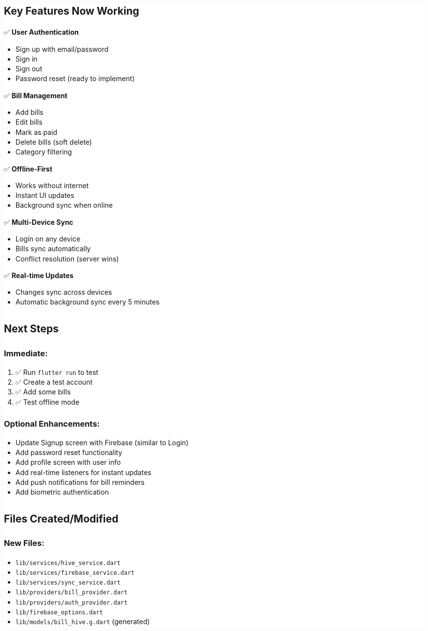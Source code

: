 ## Key Features Now Working

✅ **User Authentication**
- Sign up with email/password
- Sign in
- Sign out
- Password reset (ready to implement)

✅ **Bill Management**
- Add bills
- Edit bills
- Mark as paid
- Delete bills (soft delete)
- Category filtering

✅ **Offline-First**
- Works without internet
- Instant UI updates
- Background sync when online

✅ **Multi-Device Sync**
- Login on any device
- Bills sync automatically
- Conflict resolution (server wins)

✅ **Real-time Updates**
- Changes sync across devices
- Automatic background sync every 5 minutes

## Next Steps

### Immediate:
1. ✅ Run `flutter run` to test
2. ✅ Create a test account
3. ✅ Add some bills
4. ✅ Test offline mode

### Optional Enhancements:
- Update Signup screen with Firebase (similar to Login)
- Add password reset functionality
- Add profile screen with user info
- Add real-time listeners for instant updates
- Add push notifications for bill reminders
- Add biometric authentication

## Files Created/Modified

### New Files:
- `lib/services/hive_service.dart`
- `lib/services/firebase_service.dart`
- `lib/services/sync_service.dart`
- `lib/providers/bill_provider.dart`
- `lib/providers/auth_provider.dart`
- `lib/firebase_options.dart`
- `lib/models/bill_hive.g.dart` (generated)
